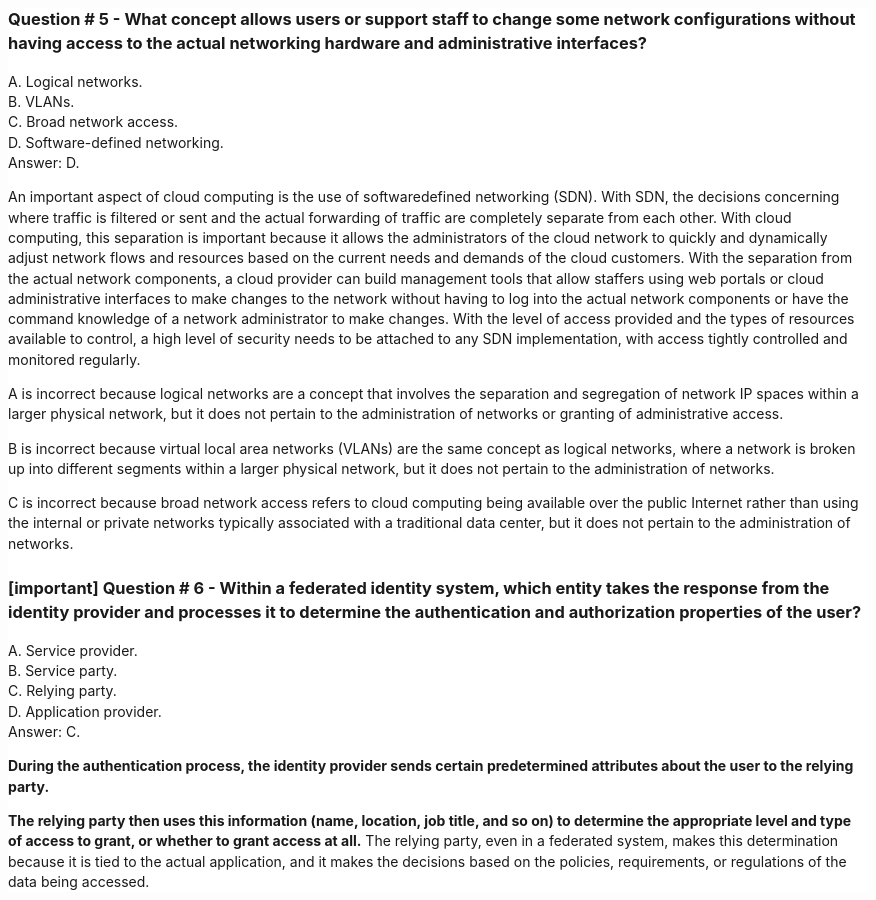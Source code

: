### Question # 5 - What 	concept 	allows	users	 or	support 	staff 	to	change	some	network configurations	without 	having	access	to	the	actual	networking	hardware and	administrative	interfaces?      
A.	Logical	networks.     
B.	VLANs.     
C.	Broad	network	access.     
D.	Software-defined	networking.  	   	
Answer: D.	

An	important	aspect	of	cloud	computing	is	the	use	of	softwaredefined	networking	(SDN).	With	SDN,	the	decisions	concerning where	traffic	is	filtered	or	sent	and	the	actual	forwarding	of	traffic	are completely	separate	from	each	other.	With	cloud	computing,	this separation	is	important	because	it	allows	the	administrators	of	the cloud	network	to	quickly	and	dynamically	adjust	network	flows	and resources	based	on	the	current	needs	and	demands	of	the	cloud customers.	With	the	separation	from	the	actual	network	components,	a cloud	provider	can	build	management	tools	that	allow	staffers	using web	portals	or	cloud	administrative	interfaces	to	make	changes	to	the network	without	having	to	log	into	the	actual	network	components	or have	the	command	knowledge	of	a	network	administrator	to	make changes.	With	the	level	of	access	provided	and	the	types	of	resources available	to	control,	a	high	level	of	security	needs	to	be	attached	to any	SDN	implementation,	with	access	tightly	controlled	and monitored	regularly.
 	
A	is	incorrect	because	logical	networks	are	a	concept	that	involves	the separation	and	segregation	of	network	IP	spaces	within	a	larger physical	network,	but	it	does	not	pertain	to	the	administration	of
networks	or	granting	of	administrative	access.
 	
B	is	incorrect	because	virtual	local	area	networks	(VLANs)	are	the same	concept	as	logical	networks,	where	a	network	is	broken	up	into different	segments	within	a	larger	physical	network,	but	it	does	not pertain	to	the	administration	of	networks.
 
C	is	incorrect	because	broad	network	access	refers	to	cloud	computing being	available	over	the	public	Internet	rather	than	using	the	internal or	private	networks	typically	associated	with	a	traditional	data	center, but	it	does	not	pertain	to	the	administration	of	networks.

### [important] Question # 6 - Within 	a	federated	 identity 	system,	which	 entity	 takes	 the	response	from the	 identity	 provider 	and	processes 	it	to	determine	 the	authentication 	and authorization	properties	of	the	user?  
A.	Service 	provider.      
B.	Service 	party.         
C.	Relying	 party.        
D.	Application	provider.      
Answer: C.	

**During	the 	authentication	 process,	the	identity	provider	sends certain	predetermined	attributes 	about	 the	user	to	the	relying	 party.** 

**The	relying 	party	then	uses	this	information	(name,	location,	job	title, and	so	on)	to	determine	 the	appropriate	level 	and	 type	of	access	to grant,	or	whether	to	grant	access	at	all.**
The	relying 	party,	even	in	a federated	system,	makes	 this	 determination	 because	it	is	tied	to	the actual	application,	and	it	makes 	the 	decisions	 based	on	the 	policies, requirements,	or	regulations	of	the	data	being	accessed.
 	